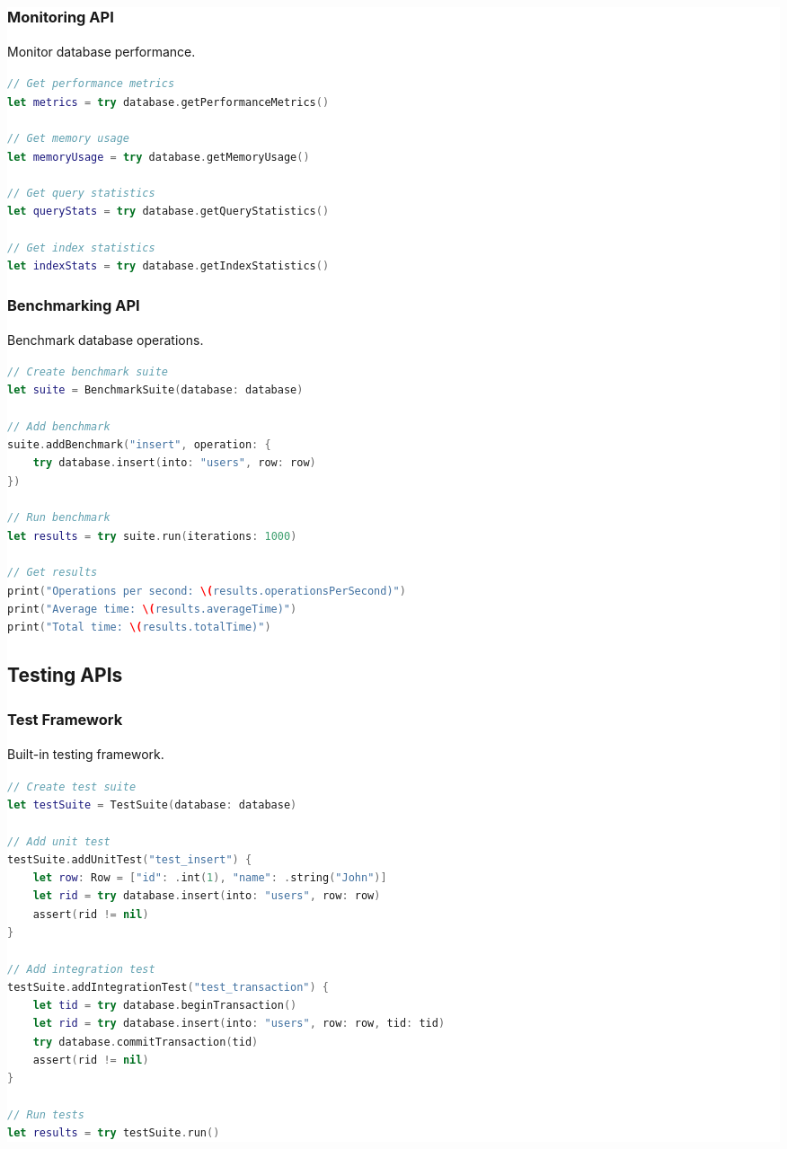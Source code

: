 ### Monitoring API
Monitor database performance.

```swift
// Get performance metrics
let metrics = try database.getPerformanceMetrics()

// Get memory usage
let memoryUsage = try database.getMemoryUsage()

// Get query statistics
let queryStats = try database.getQueryStatistics()

// Get index statistics
let indexStats = try database.getIndexStatistics()
```

### Benchmarking API
Benchmark database operations.

```swift
// Create benchmark suite
let suite = BenchmarkSuite(database: database)

// Add benchmark
suite.addBenchmark("insert", operation: {
    try database.insert(into: "users", row: row)
})

// Run benchmark
let results = try suite.run(iterations: 1000)

// Get results
print("Operations per second: \(results.operationsPerSecond)")
print("Average time: \(results.averageTime)")
print("Total time: \(results.totalTime)")
```

## Testing APIs

### Test Framework
Built-in testing framework.

```swift
// Create test suite
let testSuite = TestSuite(database: database)

// Add unit test
testSuite.addUnitTest("test_insert") {
    let row: Row = ["id": .int(1), "name": .string("John")]
    let rid = try database.insert(into: "users", row: row)
    assert(rid != nil)
}

// Add integration test
testSuite.addIntegrationTest("test_transaction") {
    let tid = try database.beginTransaction()
    let rid = try database.insert(into: "users", row: row, tid: tid)
    try database.commitTransaction(tid)
    assert(rid != nil)
}

// Run tests
let results = try testSuite.run()
```
